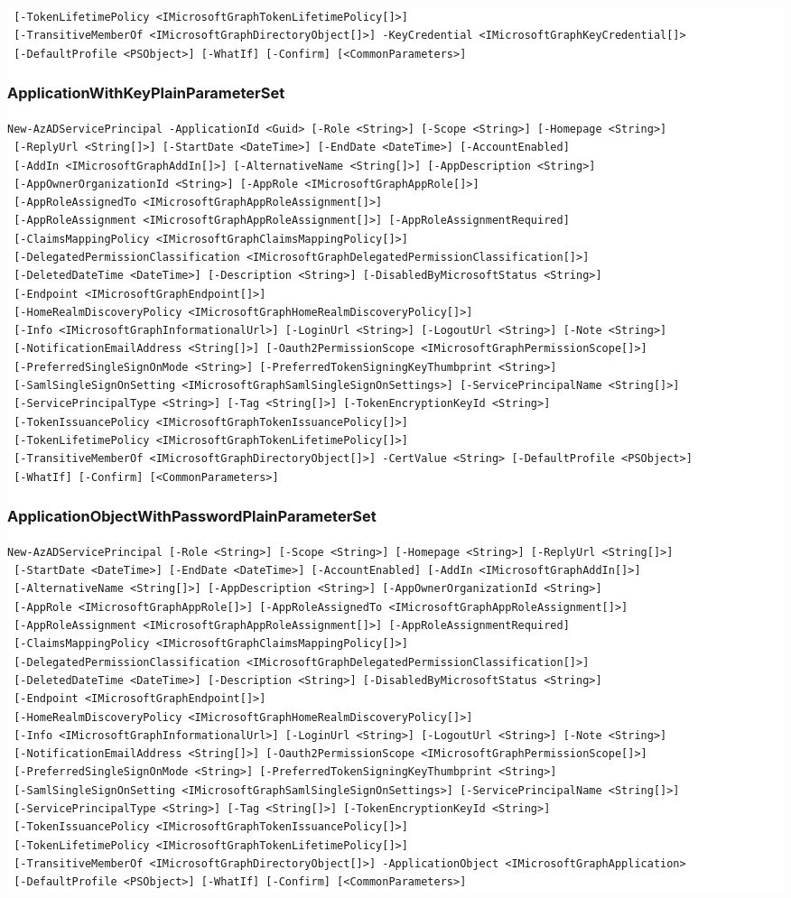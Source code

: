 ```
 [-TokenLifetimePolicy <IMicrosoftGraphTokenLifetimePolicy[]>]
 [-TransitiveMemberOf <IMicrosoftGraphDirectoryObject[]>] -KeyCredential <IMicrosoftGraphKeyCredential[]>
 [-DefaultProfile <PSObject>] [-WhatIf] [-Confirm] [<CommonParameters>]
```

### ApplicationWithKeyPlainParameterSet
```
New-AzADServicePrincipal -ApplicationId <Guid> [-Role <String>] [-Scope <String>] [-Homepage <String>]
 [-ReplyUrl <String[]>] [-StartDate <DateTime>] [-EndDate <DateTime>] [-AccountEnabled]
 [-AddIn <IMicrosoftGraphAddIn[]>] [-AlternativeName <String[]>] [-AppDescription <String>]
 [-AppOwnerOrganizationId <String>] [-AppRole <IMicrosoftGraphAppRole[]>]
 [-AppRoleAssignedTo <IMicrosoftGraphAppRoleAssignment[]>]
 [-AppRoleAssignment <IMicrosoftGraphAppRoleAssignment[]>] [-AppRoleAssignmentRequired]
 [-ClaimsMappingPolicy <IMicrosoftGraphClaimsMappingPolicy[]>]
 [-DelegatedPermissionClassification <IMicrosoftGraphDelegatedPermissionClassification[]>]
 [-DeletedDateTime <DateTime>] [-Description <String>] [-DisabledByMicrosoftStatus <String>]
 [-Endpoint <IMicrosoftGraphEndpoint[]>]
 [-HomeRealmDiscoveryPolicy <IMicrosoftGraphHomeRealmDiscoveryPolicy[]>]
 [-Info <IMicrosoftGraphInformationalUrl>] [-LoginUrl <String>] [-LogoutUrl <String>] [-Note <String>]
 [-NotificationEmailAddress <String[]>] [-Oauth2PermissionScope <IMicrosoftGraphPermissionScope[]>]
 [-PreferredSingleSignOnMode <String>] [-PreferredTokenSigningKeyThumbprint <String>]
 [-SamlSingleSignOnSetting <IMicrosoftGraphSamlSingleSignOnSettings>] [-ServicePrincipalName <String[]>]
 [-ServicePrincipalType <String>] [-Tag <String[]>] [-TokenEncryptionKeyId <String>]
 [-TokenIssuancePolicy <IMicrosoftGraphTokenIssuancePolicy[]>]
 [-TokenLifetimePolicy <IMicrosoftGraphTokenLifetimePolicy[]>]
 [-TransitiveMemberOf <IMicrosoftGraphDirectoryObject[]>] -CertValue <String> [-DefaultProfile <PSObject>]
 [-WhatIf] [-Confirm] [<CommonParameters>]
```

### ApplicationObjectWithPasswordPlainParameterSet
```
New-AzADServicePrincipal [-Role <String>] [-Scope <String>] [-Homepage <String>] [-ReplyUrl <String[]>]
 [-StartDate <DateTime>] [-EndDate <DateTime>] [-AccountEnabled] [-AddIn <IMicrosoftGraphAddIn[]>]
 [-AlternativeName <String[]>] [-AppDescription <String>] [-AppOwnerOrganizationId <String>]
 [-AppRole <IMicrosoftGraphAppRole[]>] [-AppRoleAssignedTo <IMicrosoftGraphAppRoleAssignment[]>]
 [-AppRoleAssignment <IMicrosoftGraphAppRoleAssignment[]>] [-AppRoleAssignmentRequired]
 [-ClaimsMappingPolicy <IMicrosoftGraphClaimsMappingPolicy[]>]
 [-DelegatedPermissionClassification <IMicrosoftGraphDelegatedPermissionClassification[]>]
 [-DeletedDateTime <DateTime>] [-Description <String>] [-DisabledByMicrosoftStatus <String>]
 [-Endpoint <IMicrosoftGraphEndpoint[]>]
 [-HomeRealmDiscoveryPolicy <IMicrosoftGraphHomeRealmDiscoveryPolicy[]>]
 [-Info <IMicrosoftGraphInformationalUrl>] [-LoginUrl <String>] [-LogoutUrl <String>] [-Note <String>]
 [-NotificationEmailAddress <String[]>] [-Oauth2PermissionScope <IMicrosoftGraphPermissionScope[]>]
 [-PreferredSingleSignOnMode <String>] [-PreferredTokenSigningKeyThumbprint <String>]
 [-SamlSingleSignOnSetting <IMicrosoftGraphSamlSingleSignOnSettings>] [-ServicePrincipalName <String[]>]
 [-ServicePrincipalType <String>] [-Tag <String[]>] [-TokenEncryptionKeyId <String>]
 [-TokenIssuancePolicy <IMicrosoftGraphTokenIssuancePolicy[]>]
 [-TokenLifetimePolicy <IMicrosoftGraphTokenLifetimePolicy[]>]
 [-TransitiveMemberOf <IMicrosoftGraphDirectoryObject[]>] -ApplicationObject <IMicrosoftGraphApplication>
 [-DefaultProfile <PSObject>] [-WhatIf] [-Confirm] [<CommonParameters>]
```
